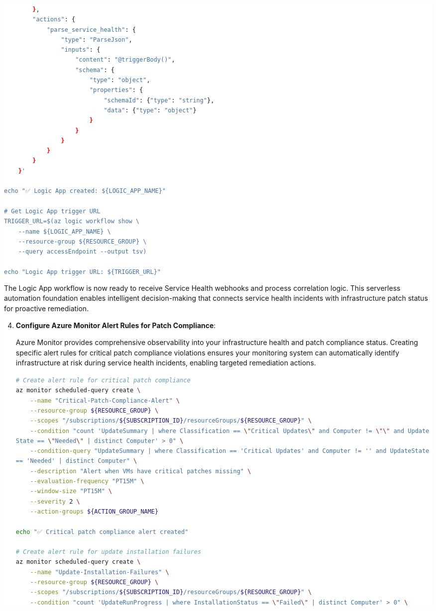    ```bash
           },
           "actions": {
               "parse_service_health": {
                   "type": "ParseJson",
                   "inputs": {
                       "content": "@triggerBody()",
                       "schema": {
                           "type": "object",
                           "properties": {
                               "schemaId": {"type": "string"},
                               "data": {"type": "object"}
                           }
                       }
                   }
               }
           }
       }'
   
   echo "✅ Logic App created: ${LOGIC_APP_NAME}"
   
   # Get Logic App trigger URL
   TRIGGER_URL=$(az logic workflow show \
       --name ${LOGIC_APP_NAME} \
       --resource-group ${RESOURCE_GROUP} \
       --query accessEndpoint --output tsv)
   
   echo "Logic App trigger URL: ${TRIGGER_URL}"
   ```

   The Logic App workflow is now ready to receive Service Health webhooks and process correlation logic. This serverless automation foundation enables intelligent decision-making that connects service health incidents with infrastructure patch status for proactive remediation.

4. **Configure Azure Monitor Alert Rules for Patch Compliance**:

   Azure Monitor provides comprehensive observability into your infrastructure health and patch compliance status. Creating specific alert rules for critical patch compliance violations ensures your monitoring system can automatically identify infrastructure at risk during service health incidents, enabling targeted remediation actions.

   ```bash
   # Create alert rule for critical patch compliance
   az monitor scheduled-query create \
       --name "Critical-Patch-Compliance-Alert" \
       --resource-group ${RESOURCE_GROUP} \
       --scopes "/subscriptions/${SUBSCRIPTION_ID}/resourceGroups/${RESOURCE_GROUP}" \
       --condition "count 'UpdateSummary | where Classification == \"Critical Updates\" and Computer != \"\" and UpdateState == \"Needed\" | distinct Computer' > 0" \
       --condition-query "UpdateSummary | where Classification == 'Critical Updates' and Computer != '' and UpdateState == 'Needed' | distinct Computer" \
       --description "Alert when VMs have critical patches missing" \
       --evaluation-frequency "PT15M" \
       --window-size "PT15M" \
       --severity 2 \
       --action-groups ${ACTION_GROUP_NAME}
   
   echo "✅ Critical patch compliance alert created"
   
   # Create alert rule for update installation failures
   az monitor scheduled-query create \
       --name "Update-Installation-Failures" \
       --resource-group ${RESOURCE_GROUP} \
       --scopes "/subscriptions/${SUBSCRIPTION_ID}/resourceGroups/${RESOURCE_GROUP}" \
       --condition "count 'UpdateRunProgress | where InstallationStatus == \"Failed\" | distinct Computer' > 0" \
   ```